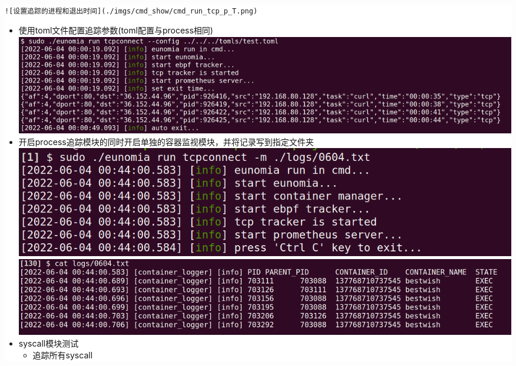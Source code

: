     ![设置追踪的进程和退出时间](./imgs/cmd_show/cmd_run_tcp_p_T.png)
  - 使用toml文件配置追踪参数(toml配置与process相同)
    ![使用toml配置参数](./imgs/cmd_show/cmd_run_tcp_config.png)
  - 开启process追踪模块的同时开启单独的容器监视模块，并将记录写到指定文件夹
    ![开启contaienr_manager](./imgs/cmd_show/cmd_run_tcp_m.png)
    ![日志结果记录](./imgs/cmd_show/cmd_run_tcp_m2.png)
- syscall模块测试
  - 追踪所有syscall